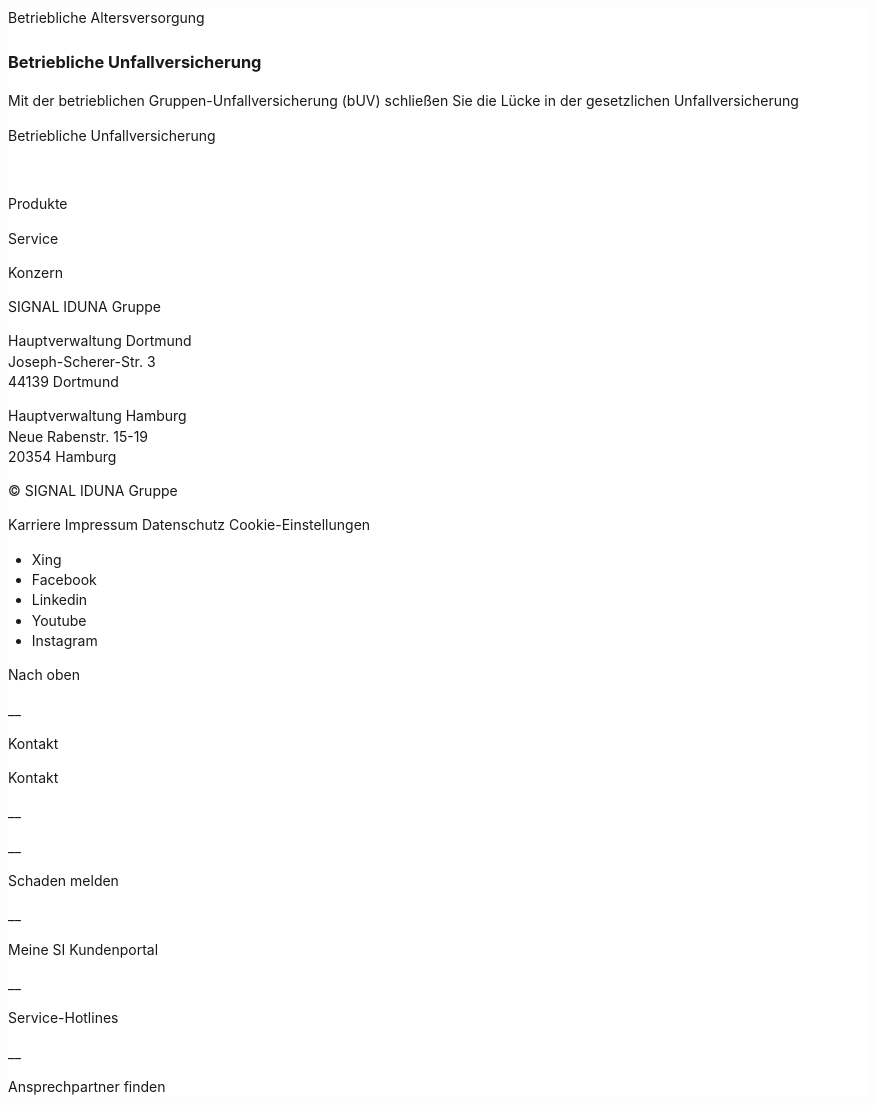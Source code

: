 Betriebliche Altersversorgung

###  Betriebliche Unfall­versicherung

Mit der betrieblichen Gruppen-Unfall­versicherung (bUV) schließen Sie die
Lücke in der gesetzlichen Unfall­versicherung

Betriebliche Unfallversicherung

​

Produkte

Service

Konzern

SIGNAL IDUNA Gruppe

Hauptverwaltung Dortmund  
Joseph-Scherer-Str. 3  
44139 Dortmund

Hauptverwaltung Hamburg  
Neue Rabenstr. 15-19  
20354 Hamburg  

© SIGNAL IDUNA Gruppe

Karriere Impressum Datenschutz Cookie-Einstellungen

  * Xing
  * Facebook
  * Linkedin
  * Youtube
  * Instagram

Nach oben

__

Kontakt

Kontakt

__

__

Schaden melden

__

Meine SI Kundenportal

__

Service-Hotlines

__

Ansprechpartner finden

